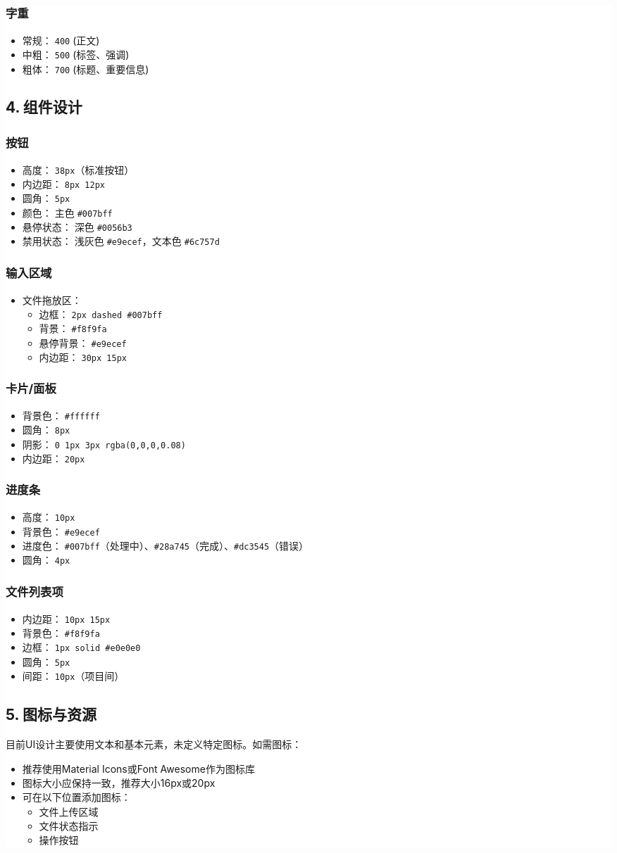 ### 字重
- 常规： `400` (正文)
- 中粗： `500` (标签、强调)
- 粗体： `700` (标题、重要信息)

## 4. 组件设计

### 按钮
- 高度： `38px`（标准按钮）
- 内边距： `8px 12px`
- 圆角： `5px`
- 颜色： 主色 `#007bff`
- 悬停状态： 深色 `#0056b3`
- 禁用状态： 浅灰色 `#e9ecef`，文本色 `#6c757d`

### 输入区域
- 文件拖放区：
  - 边框： `2px dashed #007bff`
  - 背景： `#f8f9fa`
  - 悬停背景： `#e9ecef`
  - 内边距： `30px 15px`

### 卡片/面板
- 背景色： `#ffffff`
- 圆角： `8px`
- 阴影： `0 1px 3px rgba(0,0,0,0.08)`
- 内边距： `20px`

### 进度条
- 高度： `10px`
- 背景色： `#e9ecef`
- 进度色： `#007bff`（处理中）、`#28a745`（完成）、`#dc3545`（错误）
- 圆角： `4px`

### 文件列表项
- 内边距： `10px 15px`
- 背景色： `#f8f9fa`
- 边框： `1px solid #e0e0e0`
- 圆角： `5px`
- 间距： `10px`（项目间）

## 5. 图标与资源

目前UI设计主要使用文本和基本元素，未定义特定图标。如需图标：

- 推荐使用Material Icons或Font Awesome作为图标库
- 图标大小应保持一致，推荐大小16px或20px
- 可在以下位置添加图标：
  - 文件上传区域
  - 文件状态指示
  - 操作按钮
